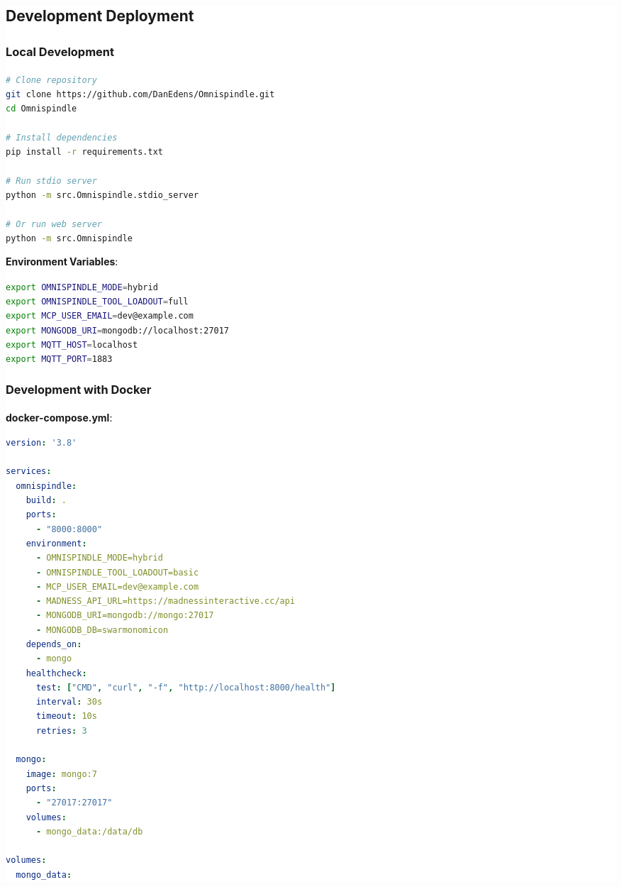 ## Development Deployment

### Local Development

```bash
# Clone repository
git clone https://github.com/DanEdens/Omnispindle.git
cd Omnispindle

# Install dependencies
pip install -r requirements.txt

# Run stdio server
python -m src.Omnispindle.stdio_server

# Or run web server
python -m src.Omnispindle
```

**Environment Variables**:
```bash
export OMNISPINDLE_MODE=hybrid
export OMNISPINDLE_TOOL_LOADOUT=full
export MCP_USER_EMAIL=dev@example.com
export MONGODB_URI=mongodb://localhost:27017
export MQTT_HOST=localhost
export MQTT_PORT=1883
```

### Development with Docker

**docker-compose.yml**:
```yaml
version: '3.8'

services:
  omnispindle:
    build: .
    ports:
      - "8000:8000"
    environment:
      - OMNISPINDLE_MODE=hybrid
      - OMNISPINDLE_TOOL_LOADOUT=basic
      - MCP_USER_EMAIL=dev@example.com
      - MADNESS_API_URL=https://madnessinteractive.cc/api
      - MONGODB_URI=mongodb://mongo:27017
      - MONGODB_DB=swarmonomicon
    depends_on:
      - mongo
    healthcheck:
      test: ["CMD", "curl", "-f", "http://localhost:8000/health"]
      interval: 30s
      timeout: 10s
      retries: 3

  mongo:
    image: mongo:7
    ports:
      - "27017:27017"
    volumes:
      - mongo_data:/data/db

volumes:
  mongo_data:
```